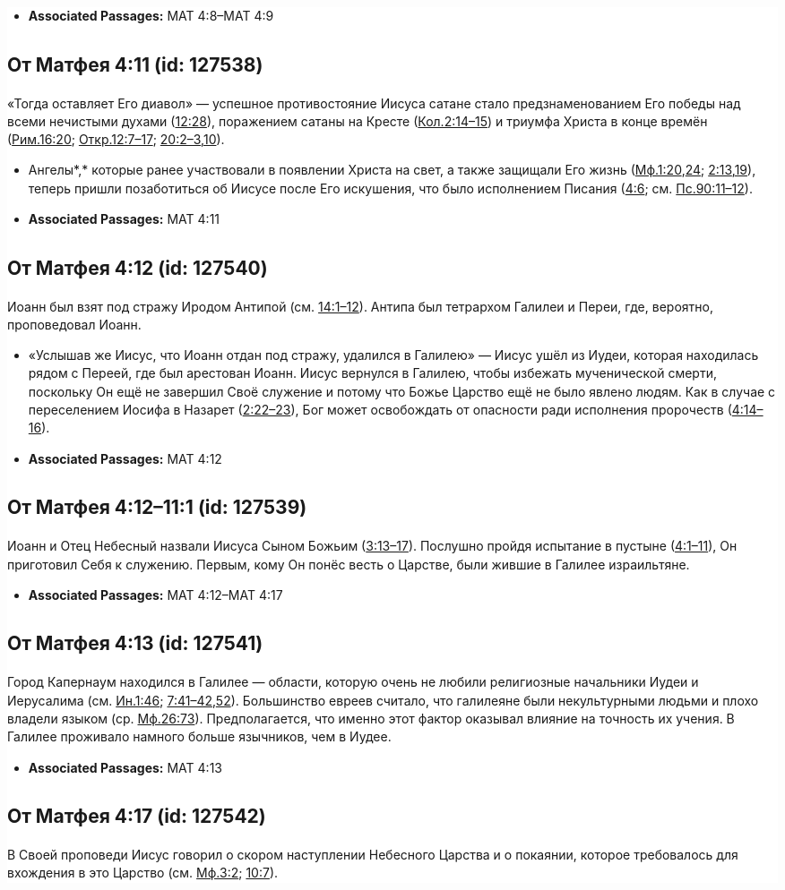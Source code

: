 * **Associated Passages:** MAT 4:8–MAT 4:9

## От Матфея 4:11 (id: 127538)

«Тогда оставляет Его диавол» — успешное противостояние Иисуса сатане стало предзнаменованием Его победы над всеми нечистыми духами ([12:28](https://ref.ly/Matt12:28)), поражением сатаны на Кресте ([Кол.2:14–15](https://ref.ly/Col2:14-Col2:15)) и триумфа Христа в конце времён ([Рим.16:20](https://ref.ly/Rom16:20); [Откр.12:7–17](https://ref.ly/Rev12:7-Rev12:17); [20:2–3](https://ref.ly/Rev20:2-Rev20:3),[10](https://ref.ly/Rev20:10)). 

* Ангелы*,* которые ранее участвовали в появлении Христа на свет, а также защищали Его жизнь ([Мф.1:20](https://ref.ly/Matt1:20),[24](https://ref.ly/Matt1:24); [2:13](https://ref.ly/Matt2:13),[19](https://ref.ly/Matt2:19)), теперь пришли позаботиться об Иисусе после Его искушения, что было исполнением Писания ([4:6](https://ref.ly/Matt4:6); см. [Пс.90:11–12](https://ref.ly/Ps91:11-Ps91:12)).

* **Associated Passages:** MAT 4:11

## От Матфея 4:12 (id: 127540)

Иоанн был взят под стражу Иродом Антипой (см. [14:1–12](https://ref.ly/Matt14:1-Matt14:12)). Антипа был тетрархом Галилеи и Переи, где, вероятно, проповедовал Иоанн. 

* «Услышав же Иисус, что Иоанн отдан под стражу, удалился в Галилею» — Иисус ушёл из Иудеи, которая находилась рядом с Переей, где был арестован Иоанн. Иисус вернулся в Галилею, чтобы избежать мученической смерти, поскольку Он ещё не завершил Своё служение и потому что Божье Царство ещё не было явлено людям. Как в случае с переселением Иосифа в Назарет ([2:22–23](https://ref.ly/Matt2:22-Matt2:23)), Бог может освобождать от опасности ради исполнения пророчеств ([4:14–16](https://ref.ly/Matt4:14-Matt4:16)).

* **Associated Passages:** MAT 4:12

## От Матфея 4:12–11:1 (id: 127539)

Иоанн и Отец Небесный назвали Иисуса Сыном Божьим ([3:13–17](https://ref.ly/Matt3:13-Matt3:17)). Послушно пройдя испытание в пустыне ([4:1–11](https://ref.ly/Matt4:1-Matt4:11)), Он приготовил Себя к служению. Первым, кому Он понёс весть о Царстве, были жившие в Галилее израильтяне.

* **Associated Passages:** MAT 4:12–MAT 4:17

## От Матфея 4:13 (id: 127541)

Город Капернаум находился в Галилее — области, которую очень не любили религиозные начальники Иудеи и Иерусалима (см. [Ин.1:46](https://ref.ly/John1:46); [7:41–42](https://ref.ly/John7:41-John7:42),[52](https://ref.ly/John7:52)). Большинство евреев считало, что галилеяне были некультурными людьми и плохо владели языком (ср. [Мф.26:73](https://ref.ly/Matt26:73)). Предполагается, что именно этот фактор оказывал влияние на точность их учения. В Галилее проживало намного больше язычников, чем в Иудее.

* **Associated Passages:** MAT 4:13

## От Матфея 4:17 (id: 127542)

В Своей проповеди Иисус говорил о скором наступлении Небесного Царства и о покаянии, которое требовалось для вхождения в это Царство (см. [Мф.3:2](https://ref.ly/Matt3:2); [10:7](https://ref.ly/Matt10:7)).
